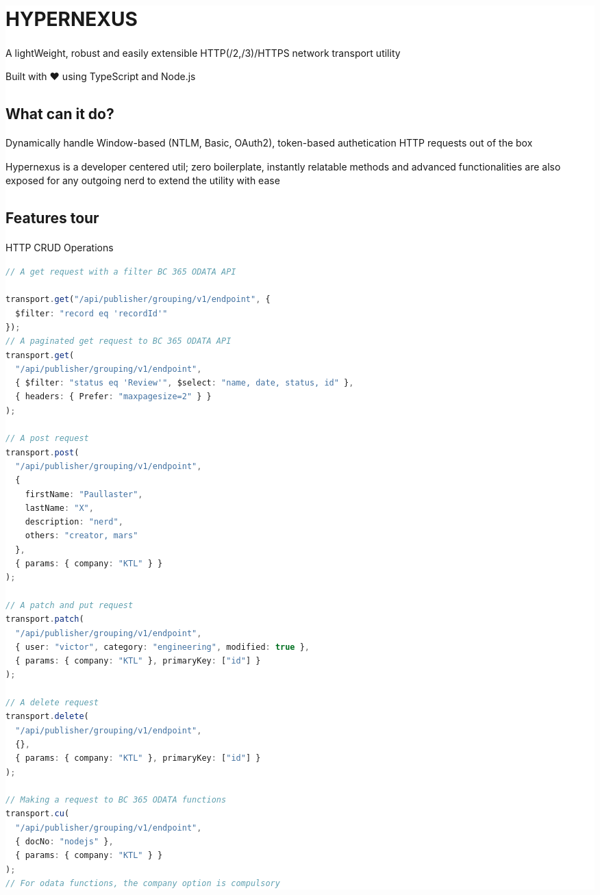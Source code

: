 # HYPERNEXUS

A lightWeight, robust and easily extensible HTTP(/2,/3)/HTTPS network transport utility

Built with :heart: using TypeScript and Node.js

## What can it do?

Dynamically handle Window-based (NTLM, Basic, OAuth2), token-based authetication HTTP requests out of the box

Hypernexus is a developer centered util; zero boilerplate, instantly relatable methods and advanced functionalities are also exposed for any outgoing nerd to extend the utility with ease

## Features tour

HTTP CRUD Operations

```ts
// A get request with a filter BC 365 ODATA API

transport.get("/api/publisher/grouping/v1/endpoint", {
  $filter: "record eq 'recordId'"
});
// A paginated get request to BC 365 ODATA API
transport.get(
  "/api/publisher/grouping/v1/endpoint",
  { $filter: "status eq 'Review'", $select: "name, date, status, id" },
  { headers: { Prefer: "maxpagesize=2" } }
);

// A post request
transport.post(
  "/api/publisher/grouping/v1/endpoint",
  {
    firstName: "Paullaster",
    lastName: "X",
    description: "nerd",
    others: "creator, mars"
  },
  { params: { company: "KTL" } }
);

// A patch and put request
transport.patch(
  "/api/publisher/grouping/v1/endpoint",
  { user: "victor", category: "engineering", modified: true },
  { params: { company: "KTL" }, primaryKey: ["id"] }
);

// A delete request
transport.delete(
  "/api/publisher/grouping/v1/endpoint",
  {},
  { params: { company: "KTL" }, primaryKey: ["id"] }
);

// Making a request to BC 365 ODATA functions
transport.cu(
  "/api/publisher/grouping/v1/endpoint",
  { docNo: "nodejs" },
  { params: { company: "KTL" } }
);
// For odata functions, the company option is compulsory
```